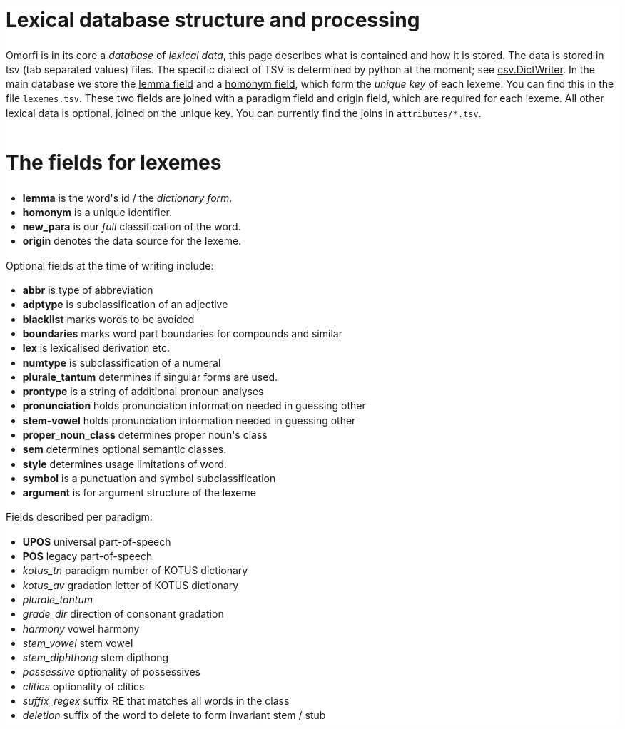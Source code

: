 # Lexical database structure and processing

Omorfi is in its core a *database* of *lexical data*, this page describes what
is contained and how it is stored.  The data is stored in tsv (tab separated
values) files. The specific dialect of TSV is determined by python at the
moment; see [csv.DictWriter](https://docs.python.org/3/library/csv.html).  In
the main database we store the [lemma field](#lemma) and a [homonym
field](#homonym), which form the *unique key* of each lexeme.  You can find this
in the file `lexemes.tsv`. These two fields are joined with a [paradigm
field](#new_para) and [origin field](#origin), which are required for each
lexeme.  All other lexical data is optional, joined on the unique key. You can
currently find the joins in `attributes/*.tsv`.

# The fields for lexemes

* **lemma** is the word's id / the _dictionary form_.
* **homonym** is a unique identifier.
* **new\_para** is our _full_ classification of the word.
* **origin** denotes the data source for the lexeme.

Optional fields at the time of writing include:

* **abbr** is type of abbreviation
* **adptype** is subclassification of an adjective
* **blacklist** marks words to be avoided
* **boundaries** marks word part boundaries for compounds and similar
* **lex** is lexicalised derivation etc.
* **numtype** is subclassification of a numeral
* **plurale\_tantum** determines if singular forms are used.
* **prontype** is a string of additional pronoun analyses
* **pronunciation** holds pronunciation information needed in guessing other
* **stem-vowel** holds pronunciation information needed in guessing other
* **proper\_noun\_class** determines proper noun's class
* **sem** determines optional semantic classes.
* **style** determines usage limitations of word.
* **symbol** is a punctuation and symbol subclassification
* **argument** is for argument structure of the lexeme

Fields described per paradigm:

* **UPOS** universal part-of-speech
* **POS** legacy part-of-speech
* *kotus_tn* paradigm number of KOTUS dictionary
* *kotus_av* gradation letter of KOTUS dictionary
* *plurale_tantum*
* *grade_dir* direction of consonant gradation
* *harmony* vowel harmony
* *stem_vowel* stem vowel
* *stem_diphthong* stem dipthong
* *possessive* optionality of possessives
* *clitics* optionality of clitics
* *suffix_regex* suffix RE that matches all words in the class
* *deletion* suffix of the word to delete to form invariant stem / stub
